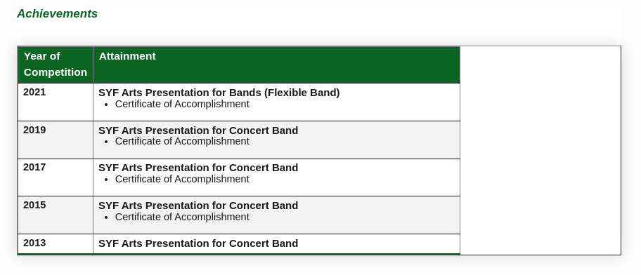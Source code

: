 <h6 style="color:#0B6623;font-family:sans-serif;font-weight:bold;margin-top:30px;"><strong style="font-family:sans-serif;font-size:17px;color:#0B6623;">Achievements</strong></h6>
	
<table style="border-collapse: collapse;margin: 25px 0;margin-top:5px;font-family: sans-serif;box-shadow: 0 0 20px rgba(0, 0, 0, 0.15);width:100%" border="1">
	
<thead style="background-color:#0C6523; font-weight: bold; font-size: 15.5px;">
	<tr>
			<td style="text-align:left;color:white;font-family:sans-serif;width:17%;">Year of <br>Competition</td>
			<td style="text-align:left;color:white;font-family:sans-serif;">Attainment</td>
		</tr>
	</thead>
	
<tbody>
<tr>
				<td><strong style="font-family:sans-serif;font-size:14.5px;">2021</strong></td>
				<td style="margin-bottom:5px;">
					<strong style="font-family:sans-serif;font-size:15px;">SYF Arts Presentation for Bands (Flexible Band)</strong>
					<ul style="margin-top:-5px">
						<li style="font-size:14.5px;margin-bottom:-5px;font-family:sans-serif;line-height:1.5;">Certificate of Accomplishment</li>
					</ul>
				</td>
</tr>
			
<tr style="background-color: #f3f3f3;">
		<td><strong style="font-family:sans-serif;font-size:14.5px;">2019</strong></td>
				<td>
					<strong style="font-family:sans-serif;font-size:15px;">SYF Arts Presentation for Concert Band </strong>
					<ul style="margin-top:-5px">
						<li style="font-size:14.5px;margin-bottom:-5px;font-family:sans-serif;line-height:1.5;">Certificate of Accomplishment</li>
					</ul>
				</td>
</tr>
			
<tr>
			<td><strong style="font-family:sans-serif;font-size:14.5px;">2017</strong></td>
				<td>
				<strong style="font-family:sans-serif;font-size:15px;">
SYF Arts Presentation for Concert Band </strong>
					<ul style="margin-top:-5px">
						<li style="font-size:14.5px;margin-bottom:-5px;font-family:sans-serif;line-height:1.5;">Certificate of Accomplishment</li>
					</ul>
				</td>
</tr>
<tr style="background-color: #f3f3f3;">
		<td><strong style="font-family:sans-serif;font-size:14.5px;">2015</strong></td>
				<td>
					<strong style="font-family:sans-serif;font-size:15px;">SYF Arts Presentation for Concert Band </strong>
					<ul style="margin-top:-5px">
						<li style="font-size:14.5px;margin-bottom:-5px;font-family:sans-serif;line-height:1.5;">Certificate of Accomplishment</li>
					</ul>
				</td>
</tr>
<tr style="border-bottom: 2px solid #0C6523;">
			<td><strong style="font-family:sans-serif;font-size:14.5px;">2013</strong></td>
				<td style="margin-bottom:5px;">
					<strong style="font-family:sans-serif;font-size:15px;">SYF Arts Presentation for Concert Band </strong>